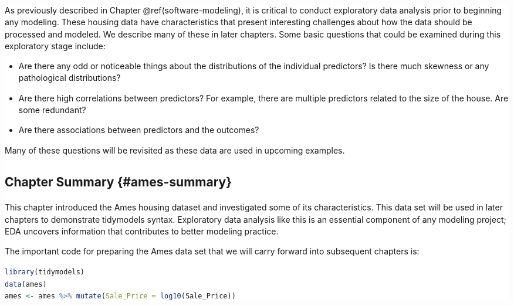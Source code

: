 As previously described in Chapter \@ref(software-modeling), it is critical to conduct exploratory data analysis prior to beginning any modeling. These housing data have characteristics that present interesting challenges about how the data should be processed and modeled. We describe many of these in later chapters. Some basic questions that could be examined during this exploratory stage include: 

 * Are there any odd or noticeable things about the distributions of the individual predictors? Is there much skewness or any pathological distributions? 

 * Are there high correlations between predictors? For example, there are multiple predictors related to the size of the house. Are some redundant?

 * Are there associations between predictors and the outcomes? 

Many of these questions will be revisited as these data are used in upcoming examples. 

## Chapter Summary {#ames-summary}
 
This chapter introduced the Ames housing dataset and investigated some of its characteristics. This data set will be used in later chapters to demonstrate tidymodels syntax. Exploratory data analysis like this is an essential component of any modeling project; EDA uncovers information that contributes to better modeling practice.

The important code for preparing the Ames data set that we will carry forward into subsequent chapters is:
 
 

```r
library(tidymodels)
data(ames)
ames <- ames %>% mutate(Sale_Price = log10(Sale_Price))
```
